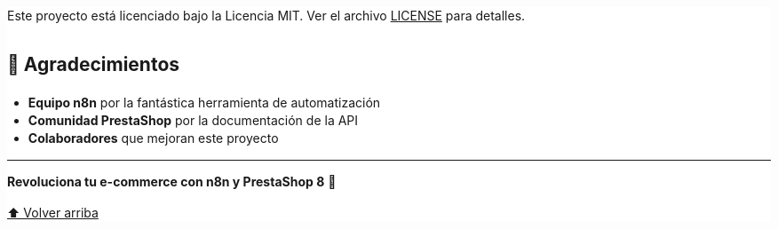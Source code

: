 Este proyecto está licenciado bajo la Licencia MIT. Ver el archivo [LICENSE](../LICENSE) para detalles.

## 🙏 Agradecimientos

- **Equipo n8n** por la fantástica herramienta de automatización
- **Comunidad PrestaShop** por la documentación de la API
- **Colaboradores** que mejoran este proyecto

---

**Revoluciona tu e-commerce con n8n y PrestaShop 8** 🚀

[⬆ Volver arriba](#n8n-prestashop-8-node)
